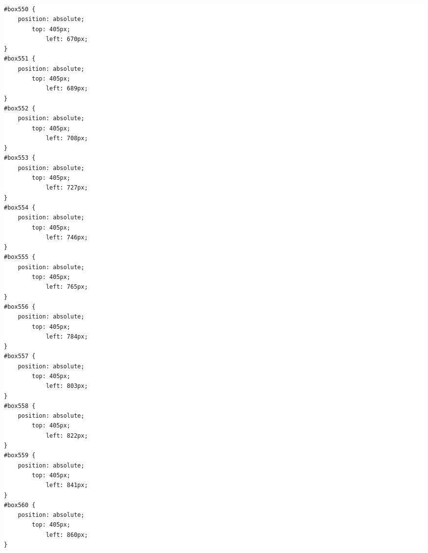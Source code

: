 	#box550 {
		position: absolute;
			top: 405px;
				left: 670px;	
	}
	#box551 {
		position: absolute;
			top: 405px;
				left: 689px;	
	}
	#box552 {
		position: absolute;
			top: 405px;
				left: 708px;	
	}
	#box553 {
		position: absolute;
			top: 405px;
				left: 727px;	
	}
	#box554 {
		position: absolute;
			top: 405px;
				left: 746px;	
	}
	#box555 {
		position: absolute;
			top: 405px;
				left: 765px;	
	}
	#box556 {
		position: absolute;
			top: 405px;
				left: 784px;
	}
	#box557 {
		position: absolute;
			top: 405px;
				left: 803px;
	}
	#box558 {
		position: absolute;
			top: 405px;
				left: 822px;
	}
	#box559 {
		position: absolute;
			top: 405px;
				left: 841px;
	}
	#box560 {
		position: absolute;
			top: 405px;
				left: 860px;
	}	
